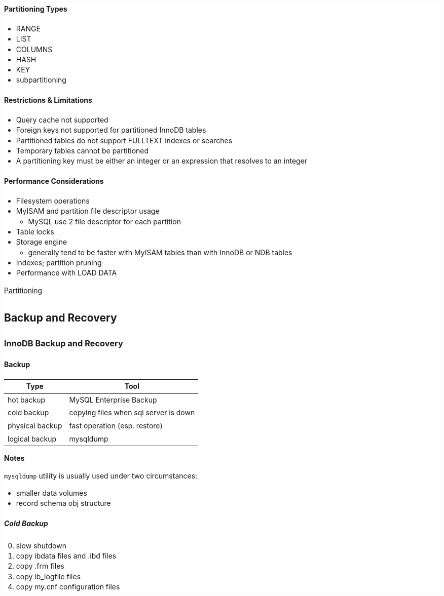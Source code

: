 #### Partitioning Types

* RANGE
* LIST
* COLUMNS
* HASH
* KEY
* subpartitioning

#### Restrictions & Limitations

* Query cache not supported
* Foreign keys not supported for partitioned InnoDB tables
* Partitioned tables do not support FULLTEXT indexes or searches
* Temporary tables cannot be partitioned
* A partitioning key must be either an integer or an expression that resolves to an integer

#### Performance Considerations

* Filesystem operations
* MyISAM and partition file descriptor usage
	* MySQL use 2 file descriptor for each partition
* Table locks
* Storage engine
	* generally tend to be faster with MyISAM tables than with InnoDB or NDB tables
* Indexes; partition pruning
* Performance with LOAD DATA

[Partitioning](http://dev.mysql.com/doc/refman/5.7/en/partitioning.html)

## Backup and Recovery

### InnoDB Backup and Recovery

#### Backup

Type            | Tool
----------------|-----
hot backup      | MySQL Enterprise Backup
cold backup     | copying files when sql server is down
physical backup | fast operation (esp. restore)
logical backup  | mysqldump

**Notes**

`mysqldump` utility is usually used under two circumstances:

* smaller data volumes
* record schema obj structure

##### Cold Backup

0. slow shutdown
0. copy ibdata files and .ibd files
0. copy .frm files
0. copy ib_logfile files
0. copy my.cnf configuration files
